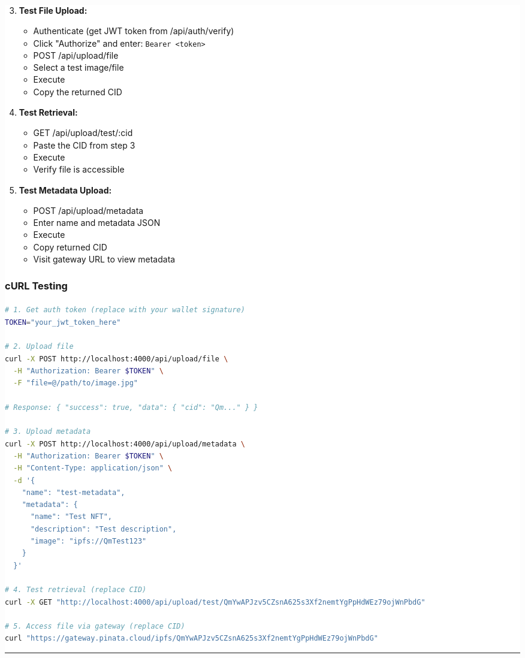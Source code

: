 3. **Test File Upload:**
   - Authenticate (get JWT token from /api/auth/verify)
   - Click "Authorize" and enter: `Bearer <token>`
   - POST /api/upload/file
   - Select a test image/file
   - Execute
   - Copy the returned CID

4. **Test Retrieval:**
   - GET /api/upload/test/:cid
   - Paste the CID from step 3
   - Execute
   - Verify file is accessible

5. **Test Metadata Upload:**
   - POST /api/upload/metadata
   - Enter name and metadata JSON
   - Execute
   - Copy returned CID
   - Visit gateway URL to view metadata

### cURL Testing

```bash
# 1. Get auth token (replace with your wallet signature)
TOKEN="your_jwt_token_here"

# 2. Upload file
curl -X POST http://localhost:4000/api/upload/file \
  -H "Authorization: Bearer $TOKEN" \
  -F "file=@/path/to/image.jpg"

# Response: { "success": true, "data": { "cid": "Qm..." } }

# 3. Upload metadata
curl -X POST http://localhost:4000/api/upload/metadata \
  -H "Authorization: Bearer $TOKEN" \
  -H "Content-Type: application/json" \
  -d '{
    "name": "test-metadata",
    "metadata": {
      "name": "Test NFT",
      "description": "Test description",
      "image": "ipfs://QmTest123"
    }
  }'

# 4. Test retrieval (replace CID)
curl -X GET "http://localhost:4000/api/upload/test/QmYwAPJzv5CZsnA625s3Xf2nemtYgPpHdWEz79ojWnPbdG"

# 5. Access file via gateway (replace CID)
curl "https://gateway.pinata.cloud/ipfs/QmYwAPJzv5CZsnA625s3Xf2nemtYgPpHdWEz79ojWnPbdG"
```

---